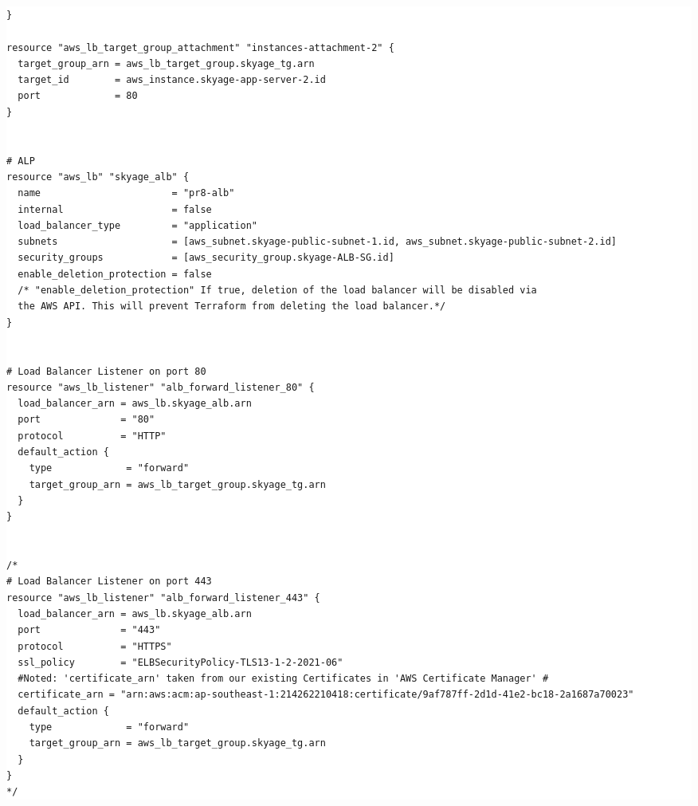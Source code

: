 ```t
}

resource "aws_lb_target_group_attachment" "instances-attachment-2" {
  target_group_arn = aws_lb_target_group.skyage_tg.arn
  target_id        = aws_instance.skyage-app-server-2.id
  port             = 80
}


# ALP
resource "aws_lb" "skyage_alb" {
  name                       = "pr8-alb"
  internal                   = false
  load_balancer_type         = "application"
  subnets                    = [aws_subnet.skyage-public-subnet-1.id, aws_subnet.skyage-public-subnet-2.id]
  security_groups            = [aws_security_group.skyage-ALB-SG.id]
  enable_deletion_protection = false
  /* "enable_deletion_protection" If true, deletion of the load balancer will be disabled via 
  the AWS API. This will prevent Terraform from deleting the load balancer.*/
}


# Load Balancer Listener on port 80
resource "aws_lb_listener" "alb_forward_listener_80" {
  load_balancer_arn = aws_lb.skyage_alb.arn
  port              = "80"
  protocol          = "HTTP"
  default_action {
    type             = "forward"
    target_group_arn = aws_lb_target_group.skyage_tg.arn
  }
}


/*
# Load Balancer Listener on port 443
resource "aws_lb_listener" "alb_forward_listener_443" {
  load_balancer_arn = aws_lb.skyage_alb.arn
  port              = "443"
  protocol          = "HTTPS"
  ssl_policy        = "ELBSecurityPolicy-TLS13-1-2-2021-06"
  #Noted: 'certificate_arn' taken from our existing Certificates in 'AWS Certificate Manager' #
  certificate_arn = "arn:aws:acm:ap-southeast-1:214262210418:certificate/9af787ff-2d1d-41e2-bc18-2a1687a70023"
  default_action {
    type             = "forward"
    target_group_arn = aws_lb_target_group.skyage_tg.arn
  }
}
*/
```
